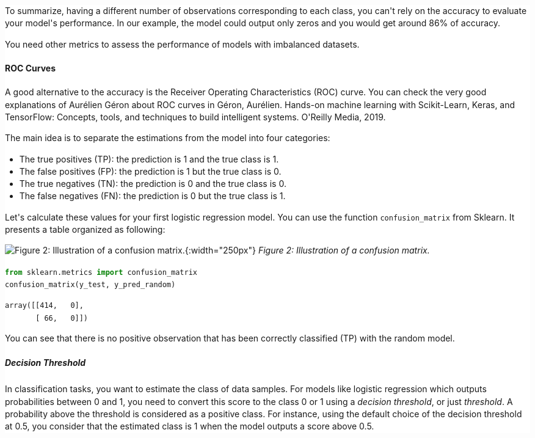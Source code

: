 To summarize, having a different number of observations corresponding to
each class, you can't rely on the accuracy to evaluate your model's
performance. In our example, the model could output only zeros and you
would get around 86% of accuracy.

You need other metrics to assess the performance of models with
imbalanced datasets.

#### ROC Curves

A good alternative to the accuracy is the Receiver Operating
Characteristics (ROC) curve. You can check the very good explanations of
Aurélien Géron about ROC curves in Géron, Aurélien. Hands-on machine
learning with Scikit-Learn, Keras, and TensorFlow: Concepts, tools, and
techniques to build intelligent systems. O'Reilly Media, 2019.

The main idea is to separate the estimations from the model into four
categories:

-   The true positives (TP): the prediction is 1 and the true class
    is 1.
-   The false positives (FP): the prediction is 1 but the true class
    is 0.
-   The true negatives (TN): the prediction is 0 and the true class
    is 0.
-   The false negatives (FN): the prediction is 0 but the true class
    is 1.

Let's calculate these values for your first logistic regression model.
You can use the function `confusion_matrix` from Sklearn. It presents a
table organized as following:

![Figure 2: Illustration of a confusion
matrix.](../../assets/images/ch02_integrals/ch02_confusion_matrix.png){:width="250px"}
<em>Figure 2: Illustration of a confusion
matrix.</em>

```python
from sklearn.metrics import confusion_matrix
confusion_matrix(y_test, y_pred_random)
```

    array([[414,   0],
           [ 66,   0]])

You can see that there is no positive observation that has been
correctly classified (TP) with the random model.

##### Decision Threshold

In classification tasks, you want to estimate the class of data samples.
For models like logistic regression which outputs probabilities between
0 and 1, you need to convert this score to the class 0 or 1 using a
*decision threshold*, or just *threshold*. A probability above the
threshold is considered as a positive class. For instance, using the
default choice of the decision threshold at 0.5, you consider that the
estimated class is 1 when the model outputs a score above 0.5.
